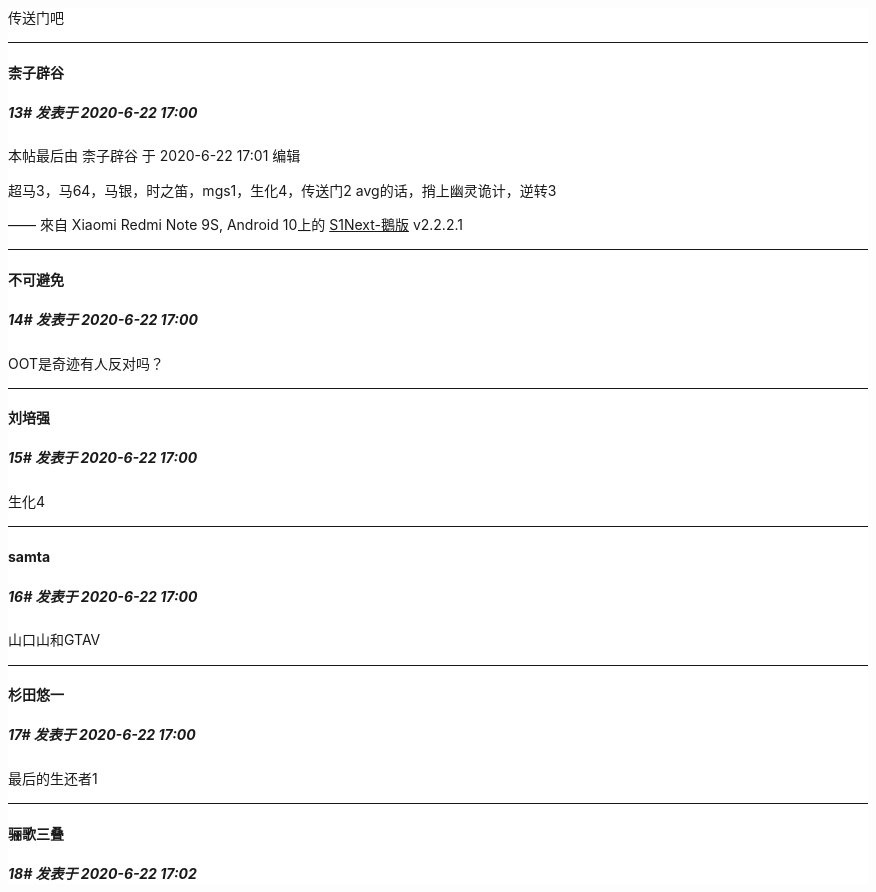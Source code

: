 
传送门吧


-----

####  柰子辟谷  
##### 13#       发表于 2020-6-22 17:00


 本帖最后由 柰子辟谷 于 2020-6-22 17:01 编辑 

超马3，马64，马银，时之笛，mgs1，生化4，传送门2
avg的话，捎上幽灵诡计，逆转3

—— 來自 Xiaomi Redmi Note 9S, Android 10上的 [S1Next-鵝版](https://github.com/ykrank/S1-Next/releases) v2.2.2.1


-----

####  不可避免  
##### 14#       发表于 2020-6-22 17:00


OOT是奇迹有人反对吗？


-----

####  刘培强  
##### 15#       发表于 2020-6-22 17:00


生化4


-----

####  samta  
##### 16#       发表于 2020-6-22 17:00


山口山和GTAV


-----

####  杉田悠一  
##### 17#       发表于 2020-6-22 17:00


最后的生还者1


-----

####  骊歌三叠  
##### 18#       发表于 2020-6-22 17:02
